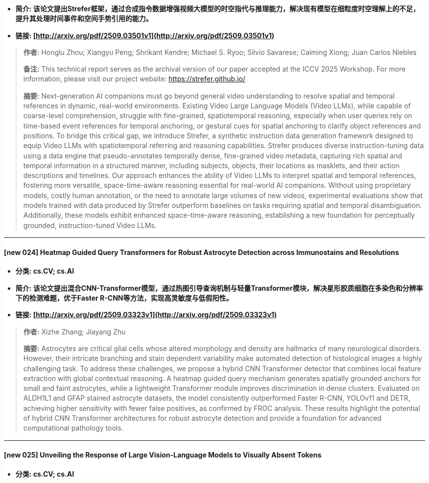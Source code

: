 - **简介: 该论文提出Strefer框架，通过合成指令数据增强视频大模型的时空指代与推理能力，解决现有模型在细粒度时空理解上的不足，提升其处理时间事件和空间手势引用的能力。**

- **链接: [http://arxiv.org/pdf/2509.03501v1](http://arxiv.org/pdf/2509.03501v1)**

> **作者:** Honglu Zhou; Xiangyu Peng; Shrikant Kendre; Michael S. Ryoo; Silvio Savarese; Caiming Xiong; Juan Carlos Niebles
>
> **备注:** This technical report serves as the archival version of our paper accepted at the ICCV 2025 Workshop. For more information, please visit our project website: https://strefer.github.io/
>
> **摘要:** Next-generation AI companions must go beyond general video understanding to resolve spatial and temporal references in dynamic, real-world environments. Existing Video Large Language Models (Video LLMs), while capable of coarse-level comprehension, struggle with fine-grained, spatiotemporal reasoning, especially when user queries rely on time-based event references for temporal anchoring, or gestural cues for spatial anchoring to clarify object references and positions. To bridge this critical gap, we introduce Strefer, a synthetic instruction data generation framework designed to equip Video LLMs with spatiotemporal referring and reasoning capabilities. Strefer produces diverse instruction-tuning data using a data engine that pseudo-annotates temporally dense, fine-grained video metadata, capturing rich spatial and temporal information in a structured manner, including subjects, objects, their locations as masklets, and their action descriptions and timelines. Our approach enhances the ability of Video LLMs to interpret spatial and temporal references, fostering more versatile, space-time-aware reasoning essential for real-world AI companions. Without using proprietary models, costly human annotation, or the need to annotate large volumes of new videos, experimental evaluations show that models trained with data produced by Strefer outperform baselines on tasks requiring spatial and temporal disambiguation. Additionally, these models exhibit enhanced space-time-aware reasoning, establishing a new foundation for perceptually grounded, instruction-tuned Video LLMs.
>
---
#### [new 024] Heatmap Guided Query Transformers for Robust Astrocyte Detection across Immunostains and Resolutions
- **分类: cs.CV; cs.AI**

- **简介: 该论文提出混合CNN-Transformer模型，通过热图引导查询机制与轻量Transformer模块，解决星形胶质细胞在多染色和分辨率下的检测难题，优于Faster R-CNN等方法，实现高灵敏度与低假阳性。**

- **链接: [http://arxiv.org/pdf/2509.03323v1](http://arxiv.org/pdf/2509.03323v1)**

> **作者:** Xizhe Zhang; Jiayang Zhu
>
> **摘要:** Astrocytes are critical glial cells whose altered morphology and density are hallmarks of many neurological disorders. However, their intricate branching and stain dependent variability make automated detection of histological images a highly challenging task. To address these challenges, we propose a hybrid CNN Transformer detector that combines local feature extraction with global contextual reasoning. A heatmap guided query mechanism generates spatially grounded anchors for small and faint astrocytes, while a lightweight Transformer module improves discrimination in dense clusters. Evaluated on ALDH1L1 and GFAP stained astrocyte datasets, the model consistently outperformed Faster R-CNN, YOLOv11 and DETR, achieving higher sensitivity with fewer false positives, as confirmed by FROC analysis. These results highlight the potential of hybrid CNN Transformer architectures for robust astrocyte detection and provide a foundation for advanced computational pathology tools.
>
---
#### [new 025] Unveiling the Response of Large Vision-Language Models to Visually Absent Tokens
- **分类: cs.CV; cs.AI**
